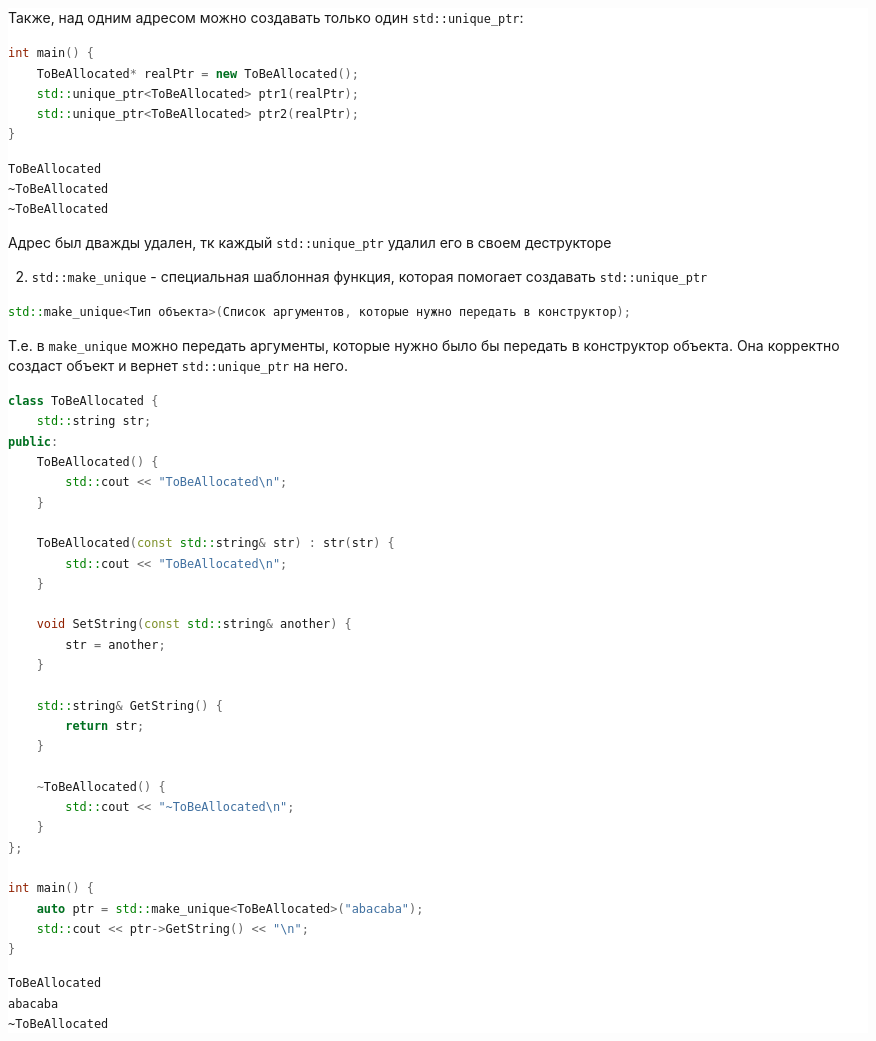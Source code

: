 Также, над одним адресом можно создавать только один `std::unique_ptr`:

```c++
int main() {
    ToBeAllocated* realPtr = new ToBeAllocated();
    std::unique_ptr<ToBeAllocated> ptr1(realPtr);
    std::unique_ptr<ToBeAllocated> ptr2(realPtr);
}
```
```
ToBeAllocated
~ToBeAllocated
~ToBeAllocated
```

Адрес был дважды удален, тк каждый `std::unique_ptr` удалил его в своем деструкторе

2. `std::make_unique` - специальная шаблонная функция, которая помогает создавать `std::unique_ptr`

```c++
std::make_unique<Тип объекта>(Список аргументов, которые нужно передать в конструктор);
```

Т.е. в `make_unique` можно передать аргументы, которые нужно было бы передать в конструктор объекта. Она корректно создаст объект и вернет  `std::unique_ptr` на него.


```c++
class ToBeAllocated {
    std::string str;
public:
    ToBeAllocated() {
        std::cout << "ToBeAllocated\n";
    }

    ToBeAllocated(const std::string& str) : str(str) {
        std::cout << "ToBeAllocated\n";
    }

    void SetString(const std::string& another) {
        str = another;
    }

    std::string& GetString() {
        return str;
    }

    ~ToBeAllocated() {
        std::cout << "~ToBeAllocated\n";
    }
};

int main() {
    auto ptr = std::make_unique<ToBeAllocated>("abacaba");
    std::cout << ptr->GetString() << "\n";
}
```
```
ToBeAllocated
abacaba
~ToBeAllocated
```
